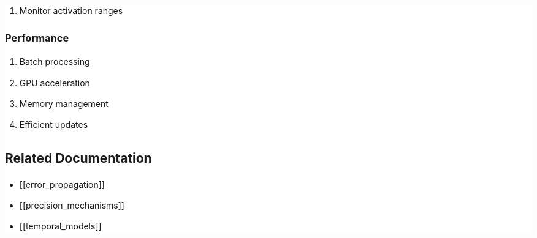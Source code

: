 1. Monitor activation ranges

### Performance

1. Batch processing

1. GPU acceleration

1. Memory management

1. Efficient updates

## Related Documentation

- [[error_propagation]]

- [[precision_mechanisms]]

- [[temporal_models]]

